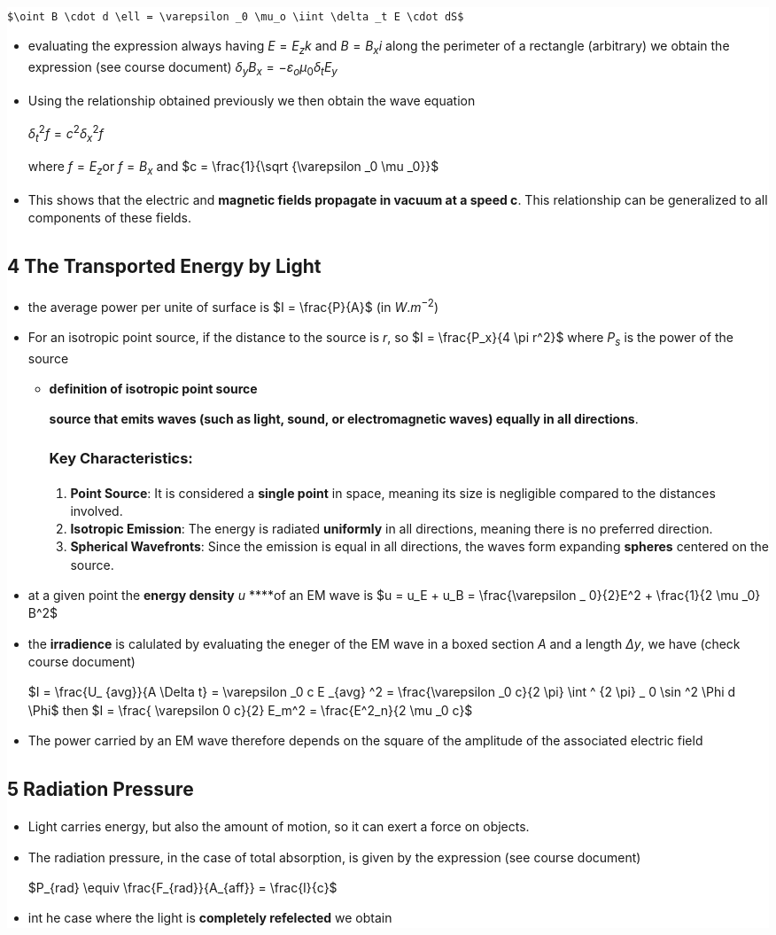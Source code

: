     $\oint B \cdot d \ell = \varepsilon _0 \mu_o \iint \delta _t E \cdot dS$
    
- evaluating the expression always having $E = E_zk$ and $B = B_xi$ along the perimeter of a rectangle (arbitrary) we obtain the expression (see course document)
$\delta_yB_x = -\varepsilon_o \mu_0 \delta _t E _ y$
- Using the relationship obtained previously we then obtain the wave equation
    
    $\delta_t^2f = c^2\delta _x ^2 f$
    
    where $f = E_z$or $f = B_x$ and $c = \frac{1}{\sqrt {\varepsilon _0 \mu _0}}$
    
- This shows that the electric and **magnetic fields propagate in vacuum at a speed c**. This relationship can be generalized to all components of these fields.

## 4 The Transported Energy by Light

- the average power per unite of surface is $I = \frac{P}{A}$ (in $W.m^{-2}$)
- For an isotropic point source, if the distance to the source is $r$, so $I = \frac{P_x}{4 \pi r^2}$ where $P_s$ is the power of the source
    - **definition of isotropic point source**
        
        **source that emits waves (such as light, sound, or electromagnetic waves) equally in all directions**.
        
        ### **Key Characteristics:**
        
        1. **Point Source**: It is considered a **single point** in space, meaning its size is negligible compared to the distances involved.
        2. **Isotropic Emission**: The energy is radiated **uniformly** in all directions, meaning there is no preferred direction.
        3. **Spherical Wavefronts**: Since the emission is equal in all directions, the waves form expanding **spheres** centered on the source.
- at a given point the **energy density** $u$ ****of an EM wave is
$u = u_E + u_B = \frac{\varepsilon _ 0}{2}E^2 + \frac{1}{2 \mu _0} B^2$
- the **irradience** is calulated by evaluating the eneger of the EM wave in a boxed section $A$ and a length $\Delta y$, we have (check course document)
    
    $I = \frac{U_ {avg}}{A \Delta t} = \varepsilon _0 c E _{avg} ^2 = \frac{\varepsilon _0 c}{2 \pi} \int ^ {2 \pi} _ 0 \sin ^2 \Phi d \Phi$ 
    then
    $I = \frac{ \varepsilon 0 c}{2} E_m^2 = \frac{E^2_n}{2 \mu _0 c}$
    
- The power carried by an EM wave therefore depends on the square of the amplitude of the associated electric field

## 5 Radiation Pressure

- Light carries energy, but also the amount of motion, so it can exert a force on objects.
- The radiation pressure, in the case of total absorption, is given by the expression (see course document)
    
    $P_{rad} \equiv \frac{F_{rad}}{A_{aff}} = \frac{I}{c}$
    
- int he case where the light is **completely refelected** we obtain
    